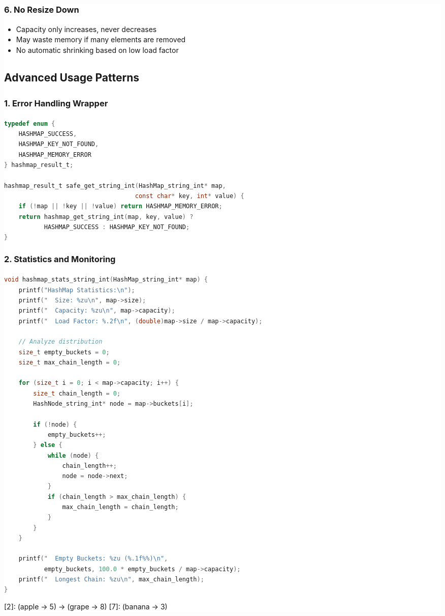 ### 6. No Resize Down
- Capacity only increases, never decreases
- May waste memory if many elements are removed
- No automatic shrinking based on low load factor

## Advanced Usage Patterns

### 1. Error Handling Wrapper
```c
typedef enum {
    HASHMAP_SUCCESS,
    HASHMAP_KEY_NOT_FOUND,
    HASHMAP_MEMORY_ERROR
} hashmap_result_t;

hashmap_result_t safe_get_string_int(HashMap_string_int* map, 
                                    const char* key, int* value) {
    if (!map || !key || !value) return HASHMAP_MEMORY_ERROR;
    return hashmap_get_string_int(map, key, value) ? 
           HASHMAP_SUCCESS : HASHMAP_KEY_NOT_FOUND;
}
```

### 2. Statistics and Monitoring
```c
void hashmap_stats_string_int(HashMap_string_int* map) {
    printf("HashMap Statistics:\n");
    printf("  Size: %zu\n", map->size);
    printf("  Capacity: %zu\n", map->capacity);
    printf("  Load Factor: %.2f\n", (double)map->size / map->capacity);
    
    // Analyze distribution
    size_t empty_buckets = 0;
    size_t max_chain_length = 0;
    
    for (size_t i = 0; i < map->capacity; i++) {
        size_t chain_length = 0;
        HashNode_string_int* node = map->buckets[i];
        
        if (!node) {
            empty_buckets++;
        } else {
            while (node) {
                chain_length++;
                node = node->next;
            }
            if (chain_length > max_chain_length) {
                max_chain_length = chain_length;
            }
        }
    }
    
    printf("  Empty Buckets: %zu (%.1f%%)\n", 
           empty_buckets, 100.0 * empty_buckets / map->capacity);
    printf("  Longest Chain: %zu\n", max_chain_length);
}
```


  [2]: (apple -> 5) -> (grape -> 8)
  [7]: (banana -> 3)